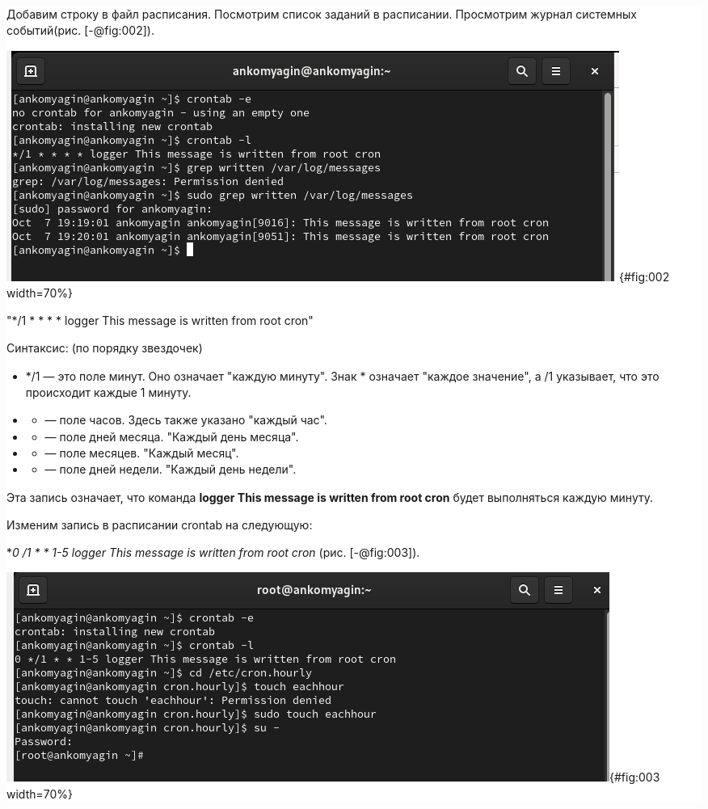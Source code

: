 Добавим строку в файл расписания. Посмотрим список заданий в расписании. Просмотрим журнал системных событий(рис. [-@fig:002]).

![файл расписания, журнал событий](image/2.PNG){#fig:002 width=70%}

"*/1 * * * * logger This message is written from root cron"

Синтаксис: (по порядку звездочек)

- */1 — это поле минут. Оно означает "каждую минуту". Знак * означает "каждое значение", а /1 указывает, что это происходит каждые 1 минуту.

- * — поле часов. Здесь также указано "каждый час".

- * — поле дней месяца. "Каждый день месяца".

- * — поле месяцев. "Каждый месяц".

- * — поле дней недели. "Каждый день недели".

Эта запись означает, что команда **logger This message is written from root cron** будет выполняться каждую минуту.




Изменим запись в расписании crontab на следующую:

**0 */1 * * 1-5 logger This message is written from root cron** (рис. [-@fig:003]).

![crontab](image/3.PNG){#fig:003 width=70%}
